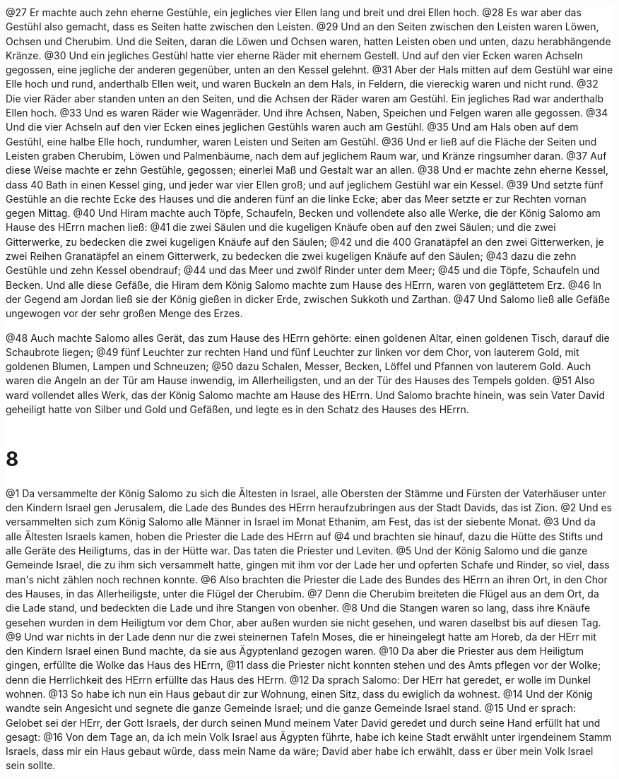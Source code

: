 @27 Er machte auch zehn eherne Gestühle, ein jegliches vier Ellen lang und breit und drei Ellen hoch. @28 Es war aber das Gestühl also gemacht, dass es Seiten hatte zwischen den Leisten. @29 Und an den Seiten zwischen den Leisten waren Löwen, Ochsen und Cherubim. Und die Seiten, daran die Löwen und Ochsen waren, hatten Leisten oben und unten, dazu herabhängende Kränze. @30 Und ein jegliches Gestühl hatte vier eherne Räder mit ehernem Gestell. Und auf den vier Ecken waren Achseln gegossen, eine jegliche der anderen gegenüber, unten an den Kessel gelehnt. @31 Aber der Hals mitten auf dem Gestühl war eine Elle hoch und rund, anderthalb Ellen weit, und waren Buckeln an dem Hals, in Feldern, die viereckig waren und nicht rund. @32 Die vier Räder aber standen unten an den Seiten, und die Achsen der Räder waren am Gestühl. Ein jegliches Rad war anderthalb Ellen hoch. @33 Und es waren Räder wie Wagenräder. Und ihre Achsen, Naben, Speichen und Felgen waren alle gegossen. @34 Und die vier Achseln auf den vier Ecken eines jeglichen Gestühls waren auch am Gestühl. @35 Und am Hals oben auf dem Gestühl, eine halbe Elle hoch, rundumher, waren Leisten und Seiten am Gestühl. @36 Und er ließ auf die Fläche der Seiten und Leisten graben Cherubim, Löwen und Palmenbäume, nach dem auf jeglichem Raum war, und Kränze ringsumher daran. @37 Auf diese Weise machte er zehn Gestühle, gegossen; einerlei Maß und Gestalt war an allen. @38 Und er machte zehn eherne Kessel, dass 40 Bath in einen Kessel ging, und jeder war vier Ellen groß; und auf jeglichem Gestühl war ein Kessel. @39 Und setzte fünf Gestühle an die rechte Ecke des Hauses und die anderen fünf an die linke Ecke; aber das Meer setzte er zur Rechten vornan gegen Mittag. @40 Und Hiram machte auch Töpfe, Schaufeln, Becken und vollendete also alle Werke, die der König Salomo am Hause des HErrn machen ließ: @41 die zwei Säulen und die kugeligen Knäufe oben auf den zwei Säulen; und die zwei Gitterwerke, zu bedecken die zwei kugeligen Knäufe auf den Säulen; @42 und die 400 Granatäpfel an den zwei Gitterwerken, je zwei Reihen Granatäpfel an einem Gitterwerk, zu bedecken die zwei kugeligen Knäufe auf den Säulen; @43 dazu die zehn Gestühle und zehn Kessel obendrauf; @44 und das Meer und zwölf Rinder unter dem Meer; @45 und die Töpfe, Schaufeln und Becken. Und alle diese Gefäße, die Hiram dem König Salomo machte zum Hause des HErrn, waren von geglättetem Erz. @46 In der Gegend am Jordan ließ sie der König gießen in dicker Erde, zwischen Sukkoth und Zarthan. @47 Und Salomo ließ alle Gefäße ungewogen vor der sehr großen Menge des Erzes. 

@48 Auch machte Salomo alles Gerät, das zum Hause des HErrn gehörte: einen goldenen Altar, einen goldenen Tisch, darauf die Schaubrote liegen; @49 fünf Leuchter zur rechten Hand und fünf Leuchter zur linken vor dem Chor, von lauterem Gold, mit goldenen Blumen, Lampen und Schneuzen; @50 dazu Schalen, Messer, Becken, Löffel und Pfannen von lauterem Gold. Auch waren die Angeln an der Tür am Hause inwendig, im Allerheiligsten, und an der Tür des Hauses des Tempels golden. @51 Also ward vollendet alles Werk, das der König Salomo machte am Hause des HErrn. Und Salomo brachte hinein, was sein Vater David geheiligt hatte von Silber und Gold und Gefäßen, und legte es in den Schatz des Hauses des HErrn.

# 8
@1 Da versammelte der König Salomo zu sich die Ältesten in Israel, alle Obersten der Stämme und Fürsten der Vaterhäuser unter den Kindern Israel gen Jerusalem, die Lade des Bundes des HErrn heraufzubringen aus der Stadt Davids, das ist Zion. @2 Und es versammelten sich zum König Salomo alle Männer in Israel im Monat Ethanim, am Fest, das ist der siebente Monat. @3 Und da alle Ältesten Israels kamen, hoben die Priester die Lade des HErrn auf @4 und brachten sie hinauf, dazu die Hütte des Stifts und alle Geräte des Heiligtums, das in der Hütte war. Das taten die Priester und Leviten. @5 Und der König Salomo und die ganze Gemeinde Israel, die zu ihm sich versammelt hatte, gingen mit ihm vor der Lade her und opferten Schafe und Rinder, so viel, dass man's nicht zählen noch rechnen konnte. @6 Also brachten die Priester die Lade des Bundes des HErrn an ihren Ort, in den Chor des Hauses, in das Allerheiligste, unter die Flügel der Cherubim. @7 Denn die Cherubim breiteten die Flügel aus an dem Ort, da die Lade stand, und bedeckten die Lade und ihre Stangen von obenher. @8 Und die Stangen waren so lang, dass ihre Knäufe gesehen wurden in dem Heiligtum vor dem Chor, aber außen wurden sie nicht gesehen, und waren daselbst bis auf diesen Tag. @9 Und war nichts in der Lade denn nur die zwei steinernen Tafeln Moses, die er hineingelegt hatte am Horeb, da der HErr mit den Kindern Israel einen Bund machte, da sie aus Ägyptenland gezogen waren. @10 Da aber die Priester aus dem Heiligtum gingen, erfüllte die Wolke das Haus des HErrn, @11 dass die Priester nicht konnten stehen und des Amts pflegen vor der Wolke; denn die Herrlichkeit des HErrn erfüllte das Haus des HErrn. @12 Da sprach Salomo: Der HErr hat geredet, er wolle im Dunkel wohnen. @13 So habe ich nun ein Haus gebaut dir zur Wohnung, einen Sitz, dass du ewiglich da wohnest. @14 Und der König wandte sein Angesicht und segnete die ganze Gemeinde Israel; und die ganze Gemeinde Israel stand. @15 Und er sprach: Gelobet sei der HErr, der Gott Israels, der durch seinen Mund meinem Vater David geredet und durch seine Hand erfüllt hat und gesagt: @16 Von dem Tage an, da ich mein Volk Israel aus Ägypten führte, habe ich keine Stadt erwählt unter irgendeinem Stamm Israels, dass mir ein Haus gebaut würde, dass mein Name da wäre; David aber habe ich erwählt, dass er über mein Volk Israel sein sollte. 
